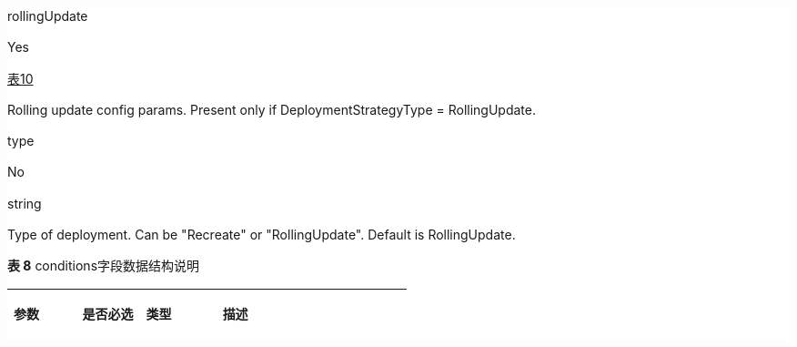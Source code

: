 </tr>
</thead>
<tbody><tr id="zh-cn_topic_0083864910_row934963683617"><td class="cellrowborder" valign="top" width="17%" headers="mcps1.2.5.1.1 "><p id="zh-cn_topic_0083864910_p878476133714"><a name="zh-cn_topic_0083864910_p878476133714"></a><a name="zh-cn_topic_0083864910_p878476133714"></a>rollingUpdate</p>
</td>
<td class="cellrowborder" valign="top" width="16%" headers="mcps1.2.5.1.2 "><p id="zh-cn_topic_0083864910_p97843653716"><a name="zh-cn_topic_0083864910_p97843653716"></a><a name="zh-cn_topic_0083864910_p97843653716"></a>Yes</p>
</td>
<td class="cellrowborder" valign="top" width="19%" headers="mcps1.2.5.1.3 "><p id="zh-cn_topic_0083864910_p19720175165913"><a name="zh-cn_topic_0083864910_p19720175165913"></a><a name="zh-cn_topic_0083864910_p19720175165913"></a><a href="#zh-cn_topic_0083864910_table890691614586">表10</a></p>
</td>
<td class="cellrowborder" valign="top" width="48%" headers="mcps1.2.5.1.4 "><p id="zh-cn_topic_0083864910_p17842616373"><a name="zh-cn_topic_0083864910_p17842616373"></a><a name="zh-cn_topic_0083864910_p17842616373"></a>Rolling update config params. Present only if DeploymentStrategyType = RollingUpdate.</p>
</td>
</tr>
<tr id="zh-cn_topic_0083864910_row2034916369362"><td class="cellrowborder" valign="top" width="17%" headers="mcps1.2.5.1.1 "><p id="zh-cn_topic_0083864910_p20784965372"><a name="zh-cn_topic_0083864910_p20784965372"></a><a name="zh-cn_topic_0083864910_p20784965372"></a>type</p>
</td>
<td class="cellrowborder" valign="top" width="16%" headers="mcps1.2.5.1.2 "><p id="zh-cn_topic_0083864910_p127848613719"><a name="zh-cn_topic_0083864910_p127848613719"></a><a name="zh-cn_topic_0083864910_p127848613719"></a>No</p>
</td>
<td class="cellrowborder" valign="top" width="19%" headers="mcps1.2.5.1.3 "><p id="zh-cn_topic_0083864910_p778436123715"><a name="zh-cn_topic_0083864910_p778436123715"></a><a name="zh-cn_topic_0083864910_p778436123715"></a>string</p>
</td>
<td class="cellrowborder" valign="top" width="48%" headers="mcps1.2.5.1.4 "><p id="zh-cn_topic_0083864910_p37841653711"><a name="zh-cn_topic_0083864910_p37841653711"></a><a name="zh-cn_topic_0083864910_p37841653711"></a>Type of deployment. Can be "Recreate" or "RollingUpdate". Default is RollingUpdate.</p>
</td>
</tr>
</tbody>
</table>

**表 8**  conditions字段数据结构说明

<a name="zh-cn_topic_0083864910_table2173152418384"></a>
<table><thead align="left"><tr id="zh-cn_topic_0083864910_row2173224153814"><th class="cellrowborder" valign="top" width="17.23%" id="mcps1.2.5.1.1"><p id="zh-cn_topic_0083864910_p132092172915"><a name="zh-cn_topic_0083864910_p132092172915"></a><a name="zh-cn_topic_0083864910_p132092172915"></a>参数</p>
</th>
<th class="cellrowborder" valign="top" width="15.959999999999999%" id="mcps1.2.5.1.2"><p id="zh-cn_topic_0083864910_p192215171194"><a name="zh-cn_topic_0083864910_p192215171194"></a><a name="zh-cn_topic_0083864910_p192215171194"></a>是否必选</p>
</th>
<th class="cellrowborder" valign="top" width="19.17%" id="mcps1.2.5.1.3"><p id="zh-cn_topic_0083864910_p923313171796"><a name="zh-cn_topic_0083864910_p923313171796"></a><a name="zh-cn_topic_0083864910_p923313171796"></a>类型</p>
</th>
<th class="cellrowborder" valign="top" width="47.64%" id="mcps1.2.5.1.4"><p id="zh-cn_topic_0083864910_p924521711912"><a name="zh-cn_topic_0083864910_p924521711912"></a><a name="zh-cn_topic_0083864910_p924521711912"></a>描述</p>
</th>
</tr>
</thead>